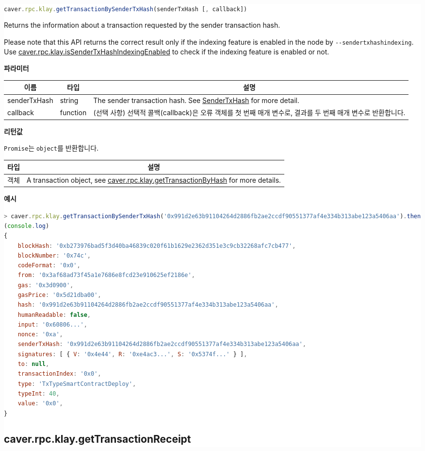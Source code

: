 ```javascript
caver.rpc.klay.getTransactionBySenderTxHash(senderTxHash [, callback])
```

Returns the information about a transaction requested by the sender transaction hash.

Please note that this API returns the correct result only if the indexing feature is enabled in the node by `--sendertxhashindexing`. Use [caver.rpc.klay.isSenderTxHashIndexingEnabled](klay.md#caver-rpc-klay-issendertxhashindexingenabled) to check if the indexing feature is enabled or not.

**파라미터**

| 이름           | 타입       | 설명                                                                                                                        |
| ------------ | -------- | ------------------------------------------------------------------------------------------------------------------------- |
| senderTxHash | string   | The sender transaction hash. See [SenderTxHash](../../../../../klaytn/design/transactions/#sendertxhash) for more detail. |
| callback     | function | (선택 사항) 선택적 콜백(callback)은 오류 객체를 첫 번째 매개 변수로, 결과를 두 번째 매개 변수로 반환합니다.                                                      |

**리턴값**

`Promise`는 `object`를 반환합니다.

| 타입 | 설명                                                                                                                             |
| -- | ------------------------------------------------------------------------------------------------------------------------------ |
| 객체 | A transaction object, see [caver.rpc.klay.getTransactionByHash](klay.md#caver-rpc-klay-gettransactionbyhash) for more details. |

**예시**

```javascript
> caver.rpc.klay.getTransactionBySenderTxHash('0x991d2e63b91104264d2886fb2ae2ccdf90551377af4e334b313abe123a5406aa').then(console.log)
{
    blockHash: '0xb273976bad5f3d40ba46839c020f61b1629e2362d351e3c9cb32268afc7cb477',
    blockNumber: '0x74c',
    codeFormat: '0x0',
    from: '0x3af68ad73f45a1e7686e8fcd23e910625ef2186e',
    gas: '0x3d0900',
    gasPrice: '0x5d21dba00',
    hash: '0x991d2e63b91104264d2886fb2ae2ccdf90551377af4e334b313abe123a5406aa',
    humanReadable: false,
    input: '0x60806...',
    nonce: '0xa',
    senderTxHash: '0x991d2e63b91104264d2886fb2ae2ccdf90551377af4e334b313abe123a5406aa',
    signatures: [ { V: '0x4e44', R: '0xe4ac3...', S: '0x5374f...' } ],
    to: null,
    transactionIndex: '0x0',
    type: 'TxTypeSmartContractDeploy',
    typeInt: 40,
    value: '0x0',
}
```

## caver.rpc.klay.getTransactionReceipt <a href="#caver-rpc-klay-gettransactionreceipt" id="caver-rpc-klay-gettransactionreceipt"></a>

